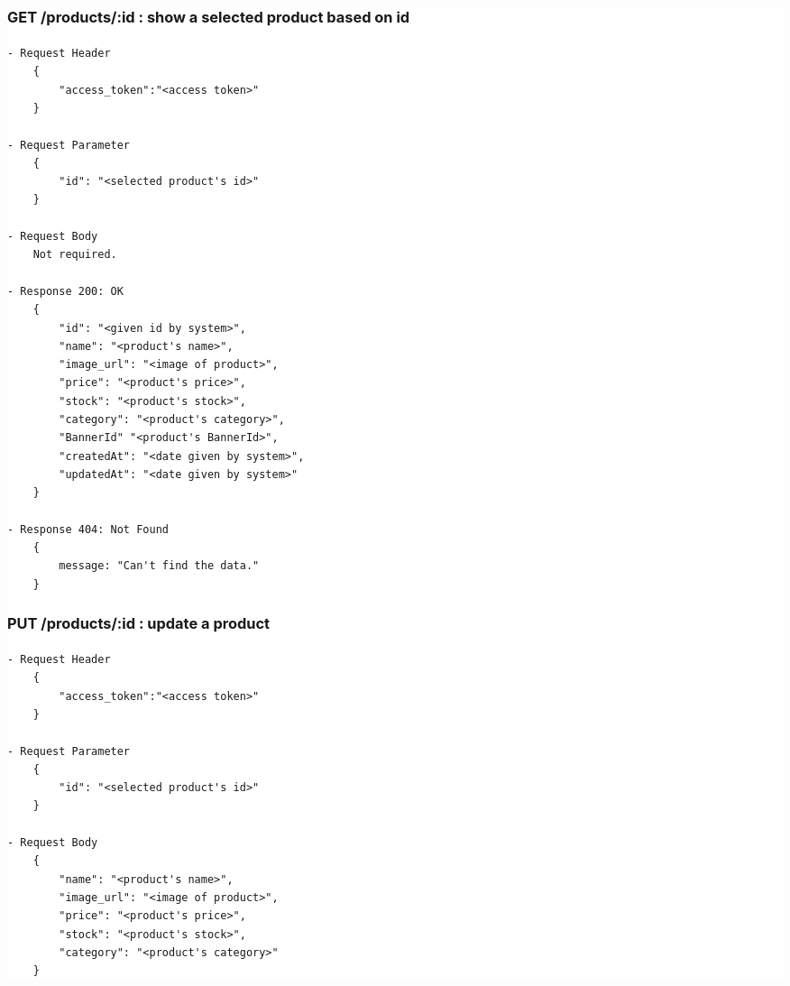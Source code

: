 ### GET /products/:id : show a selected product based on id

    - Request Header
        {
            "access_token":"<access token>"
        }

    - Request Parameter
        {
            "id": "<selected product's id>"
        }

    - Request Body
        Not required.
    
    - Response 200: OK
        {
            "id": "<given id by system>",
            "name": "<product's name>",
            "image_url": "<image of product>",
            "price": "<product's price>",
            "stock": "<product's stock>",
            "category": "<product's category>",
            "BannerId" "<product's BannerId>",
            "createdAt": "<date given by system>",
            "updatedAt": "<date given by system>"
        }
   
    - Response 404: Not Found
        {
            message: "Can't find the data."
        }

### PUT /products/:id : update a product

    - Request Header
        {
            "access_token":"<access token>"
        }

    - Request Parameter
        {
            "id": "<selected product's id>"
        }

    - Request Body
        {
            "name": "<product's name>",
            "image_url": "<image of product>",
            "price": "<product's price>",
            "stock": "<product's stock>",
            "category": "<product's category>"
        }
    